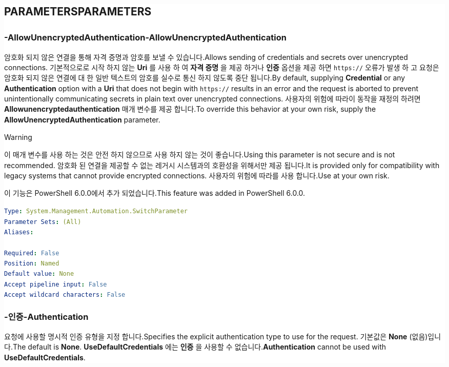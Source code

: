 ## <span data-ttu-id="4710f-164">PARAMETERS</span><span class="sxs-lookup"><span data-stu-id="4710f-164">PARAMETERS</span></span>

### <span data-ttu-id="4710f-165">-AllowUnencryptedAuthentication</span><span class="sxs-lookup"><span data-stu-id="4710f-165">-AllowUnencryptedAuthentication</span></span>

<span data-ttu-id="4710f-166">암호화 되지 않은 연결을 통해 자격 증명과 암호를 보낼 수 있습니다.</span><span class="sxs-lookup"><span data-stu-id="4710f-166">Allows sending of credentials and secrets over unencrypted connections.</span></span> <span data-ttu-id="4710f-167">기본적으로로 시작 하지 않는 **Uri** 를 사용 하 여 **자격 증명** 을 제공 하거나 **인증** 옵션을 제공 하면 `https://` 오류가 발생 하 고 요청은 암호화 되지 않은 연결에 대 한 일반 텍스트의 암호를 실수로 통신 하지 않도록 중단 됩니다.</span><span class="sxs-lookup"><span data-stu-id="4710f-167">By default, supplying **Credential** or any **Authentication** option with a **Uri** that does not begin with `https://` results in an error and the request is aborted to prevent unintentionally communicating secrets in plain text over unencrypted connections.</span></span> <span data-ttu-id="4710f-168">사용자의 위험에 따라이 동작을 재정의 하려면 **Allowunencryptedauthentication** 매개 변수를 제공 합니다.</span><span class="sxs-lookup"><span data-stu-id="4710f-168">To override this behavior at your own risk, supply the **AllowUnencryptedAuthentication** parameter.</span></span>

> [!WARNING]
> <span data-ttu-id="4710f-169">이 매개 변수를 사용 하는 것은 안전 하지 않으므로 사용 하지 않는 것이 좋습니다.</span><span class="sxs-lookup"><span data-stu-id="4710f-169">Using this parameter is not secure and is not recommended.</span></span> <span data-ttu-id="4710f-170">암호화 된 연결을 제공할 수 없는 레거시 시스템과의 호환성을 위해서만 제공 됩니다.</span><span class="sxs-lookup"><span data-stu-id="4710f-170">It is provided only for compatibility with legacy systems that cannot provide encrypted connections.</span></span> <span data-ttu-id="4710f-171">사용자의 위험에 따라를 사용 합니다.</span><span class="sxs-lookup"><span data-stu-id="4710f-171">Use at your own risk.</span></span>

<span data-ttu-id="4710f-172">이 기능은 PowerShell 6.0.0에서 추가 되었습니다.</span><span class="sxs-lookup"><span data-stu-id="4710f-172">This feature was added in PowerShell 6.0.0.</span></span>

```yaml
Type: System.Management.Automation.SwitchParameter
Parameter Sets: (All)
Aliases:

Required: False
Position: Named
Default value: None
Accept pipeline input: False
Accept wildcard characters: False
```

### <span data-ttu-id="4710f-173">-인증</span><span class="sxs-lookup"><span data-stu-id="4710f-173">-Authentication</span></span>

<span data-ttu-id="4710f-174">요청에 사용할 명시적 인증 유형을 지정 합니다.</span><span class="sxs-lookup"><span data-stu-id="4710f-174">Specifies the explicit authentication type to use for the request.</span></span> <span data-ttu-id="4710f-175">기본값은 **None** (없음)입니다.</span><span class="sxs-lookup"><span data-stu-id="4710f-175">The default is **None**.</span></span>
<span data-ttu-id="4710f-176">**UseDefaultCredentials** 에는 **인증** 을 사용할 수 없습니다.</span><span class="sxs-lookup"><span data-stu-id="4710f-176">**Authentication** cannot be used with **UseDefaultCredentials**.</span></span>
